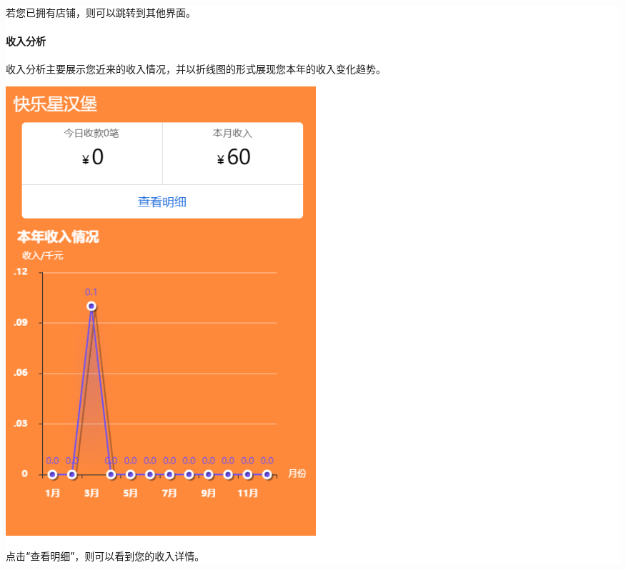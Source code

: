 若您已拥有店铺，则可以跳转到其他界面。

#### 收入分析

收入分析主要展示您近来的收入情况，并以折线图的形式展现您本年的收入变化趋势。

![](./img/商家端说明文档/商家端说明文档图片/image-20200317105218882.png)

点击“查看明细”，则可以看到您的收入详情。
